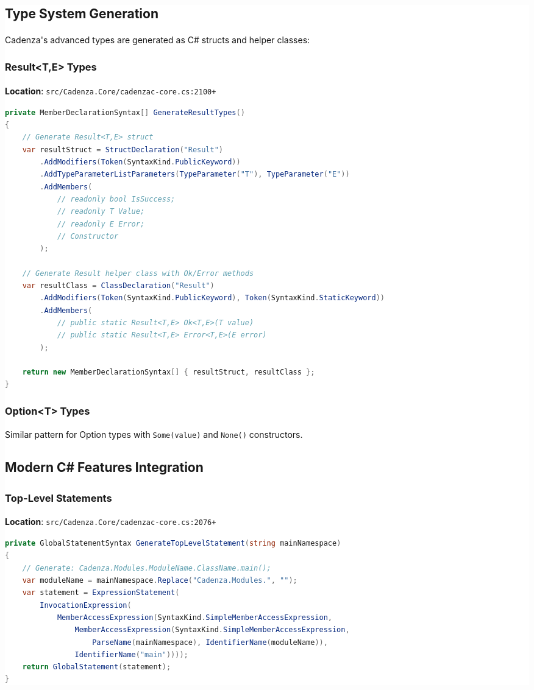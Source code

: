 ## Type System Generation

Cadenza's advanced types are generated as C# structs and helper classes:

### Result&lt;T,E&gt; Types

**Location**: `src/Cadenza.Core/cadenzac-core.cs:2100+`

```csharp
private MemberDeclarationSyntax[] GenerateResultTypes()
{
    // Generate Result<T,E> struct
    var resultStruct = StructDeclaration("Result")
        .AddModifiers(Token(SyntaxKind.PublicKeyword))
        .AddTypeParameterListParameters(TypeParameter("T"), TypeParameter("E"))
        .AddMembers(
            // readonly bool IsSuccess;
            // readonly T Value;
            // readonly E Error;
            // Constructor
        );
    
    // Generate Result helper class with Ok/Error methods
    var resultClass = ClassDeclaration("Result")
        .AddModifiers(Token(SyntaxKind.PublicKeyword), Token(SyntaxKind.StaticKeyword))
        .AddMembers(
            // public static Result<T,E> Ok<T,E>(T value)
            // public static Result<T,E> Error<T,E>(E error)
        );
    
    return new MemberDeclarationSyntax[] { resultStruct, resultClass };
}
```

### Option&lt;T&gt; Types

Similar pattern for Option types with `Some(value)` and `None()` constructors.

## Modern C# Features Integration

### Top-Level Statements

**Location**: `src/Cadenza.Core/cadenzac-core.cs:2076+`

```csharp
private GlobalStatementSyntax GenerateTopLevelStatement(string mainNamespace)
{
    // Generate: Cadenza.Modules.ModuleName.ClassName.main();
    var moduleName = mainNamespace.Replace("Cadenza.Modules.", "");
    var statement = ExpressionStatement(
        InvocationExpression(
            MemberAccessExpression(SyntaxKind.SimpleMemberAccessExpression,
                MemberAccessExpression(SyntaxKind.SimpleMemberAccessExpression,
                    ParseName(mainNamespace), IdentifierName(moduleName)),
                IdentifierName("main"))));
    return GlobalStatement(statement);
}
```
